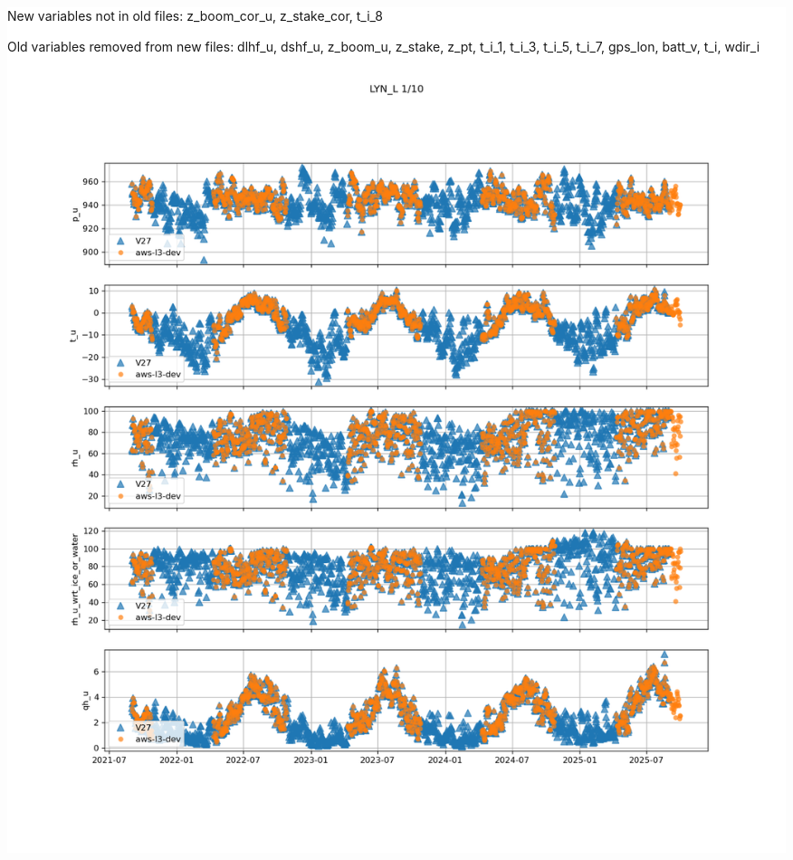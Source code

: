 New variables not in old files:
z_boom_cor_u, z_stake_cor, t_i_8

Old variables removed from new files:
dlhf_u, dshf_u, z_boom_u, z_stake, z_pt, t_i_1, t_i_3, t_i_5, t_i_7, gps_lon, batt_v, t_i, wdir_i
 
![LYN_L](../figures/V27_versus_aws-l3-dev_day/LYN_L_0.png)